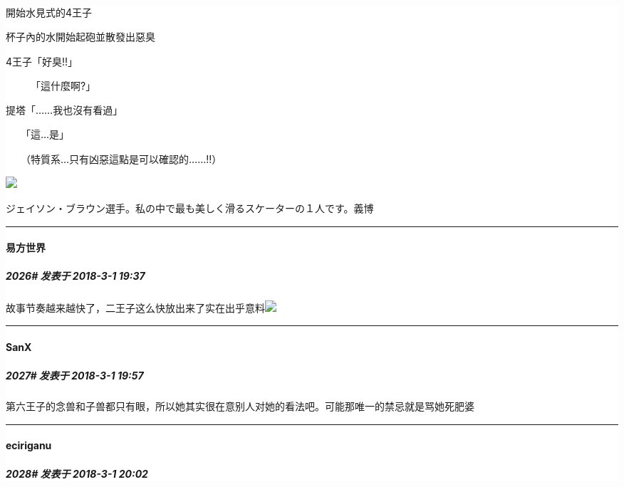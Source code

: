
開始水見式的4王子

杯子內的水開始起砲並散發出惡臭


4王子「好臭!!」

　　　「這什麼啊?」


提塔「……我也沒有看過」

　　「這…是」

　　（特質系…只有凶惡這點是可以確認的……!!）


<img src="http://wx3.sinaimg.cn/large/740ca5e5gy1foxmbpyiicj22qi1s0k20.jpg" referrerpolicy="no-referrer">



ジェイソン・ブラウン選手。私の中で最も美しく滑るスケーターの１人です。義博







-----

####  易方世界  
##### 2026#       发表于 2018-3-1 19:37




故事节奏越来越快了，二王子这么快放出来了实在出乎意料<img src="https://static.saraba1st.com/image/smiley/animal2017/005.png" referrerpolicy="no-referrer">







-----

####  SanX  
##### 2027#       发表于 2018-3-1 19:57




第六王子的念兽和子兽都只有眼，所以她其实很在意别人对她的看法吧。可能那唯一的禁忌就是骂她死肥婆







-----

####  eciriganu  
##### 2028#       发表于 2018-3-1 20:02


